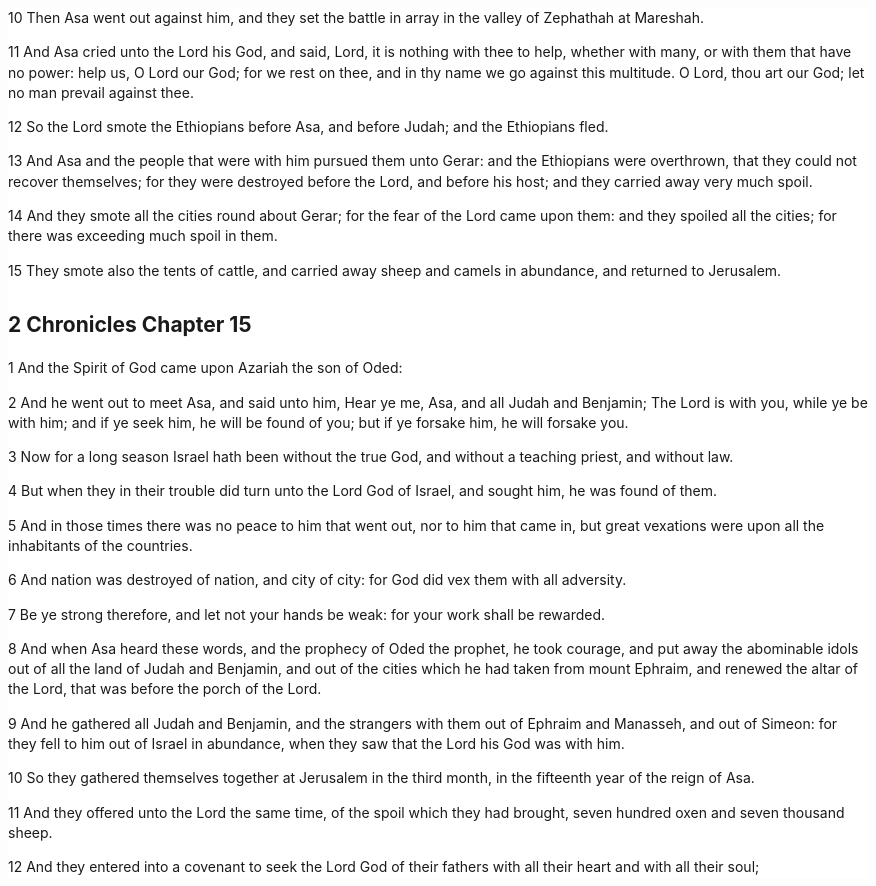 10 Then Asa went out against him, and they set the battle in array in the valley of Zephathah at Mareshah.

11 And Asa cried unto the Lord his God, and said, Lord, it is nothing with thee to help, whether with many, or with them that have no power: help us, O Lord our God; for we rest on thee, and in thy name we go against this multitude. O Lord, thou art our God; let no man prevail against thee.

12 So the Lord smote the Ethiopians before Asa, and before Judah; and the Ethiopians fled.

13 And Asa and the people that were with him pursued them unto Gerar: and the Ethiopians were overthrown, that they could not recover themselves; for they were destroyed before the Lord, and before his host; and they carried away very much spoil.

14 And they smote all the cities round about Gerar; for the fear of the Lord came upon them: and they spoiled all the cities; for there was exceeding much spoil in them.

15 They smote also the tents of cattle, and carried away sheep and camels in abundance, and returned to Jerusalem.


## 2 Chronicles Chapter 15

1 And the Spirit of God came upon Azariah the son of Oded:

2 And he went out to meet Asa, and said unto him, Hear ye me, Asa, and all Judah and Benjamin; The Lord is with you, while ye be with him; and if ye seek him, he will be found of you; but if ye forsake him, he will forsake you.

3 Now for a long season Israel hath been without the true God, and without a teaching priest, and without law.

4 But when they in their trouble did turn unto the Lord God of Israel, and sought him, he was found of them.

5 And in those times there was no peace to him that went out, nor to him that came in, but great vexations were upon all the inhabitants of the countries.

6 And nation was destroyed of nation, and city of city: for God did vex them with all adversity.

7 Be ye strong therefore, and let not your hands be weak: for your work shall be rewarded.

8 And when Asa heard these words, and the prophecy of Oded the prophet, he took courage, and put away the abominable idols out of all the land of Judah and Benjamin, and out of the cities which he had taken from mount Ephraim, and renewed the altar of the Lord, that was before the porch of the Lord.

9 And he gathered all Judah and Benjamin, and the strangers with them out of Ephraim and Manasseh, and out of Simeon: for they fell to him out of Israel in abundance, when they saw that the Lord his God was with him.

10 So they gathered themselves together at Jerusalem in the third month, in the fifteenth year of the reign of Asa.

11 And they offered unto the Lord the same time, of the spoil which they had brought, seven hundred oxen and seven thousand sheep.

12 And they entered into a covenant to seek the Lord God of their fathers with all their heart and with all their soul;
